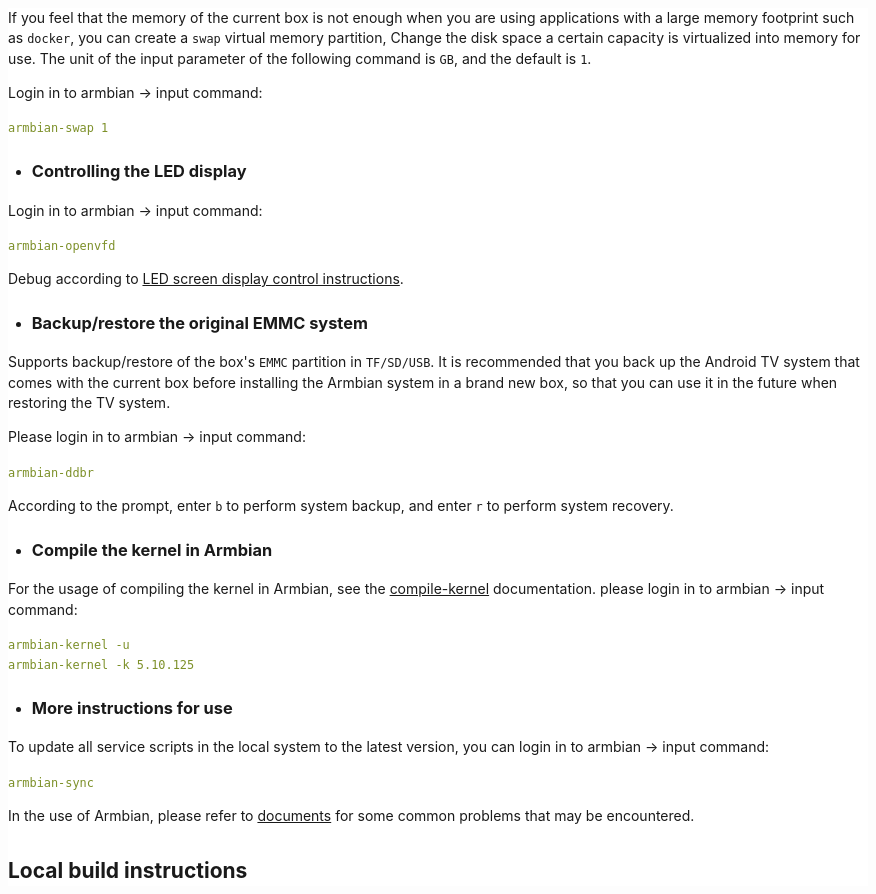 If you feel that the memory of the current box is not enough when you are using applications with a large memory footprint such as `docker`, you can create a `swap` virtual memory partition, Change the disk space a certain capacity is virtualized into memory for use. The unit of the input parameter of the following command is `GB`, and the default is `1`.

Login in to armbian → input command:

```yaml
armbian-swap 1
```

- ### Controlling the LED display

Login in to armbian → input command:

```yaml
armbian-openvfd
```

Debug according to [LED screen display control instructions](build-armbian/documents/led_screen_display_control.md).

- ### Backup/restore the original EMMC system

Supports backup/restore of the box's `EMMC` partition in `TF/SD/USB`. It is recommended that you back up the Android TV system that comes with the current box before installing the Armbian system in a brand new box, so that you can use it in the future when restoring the TV system.

Please login in to armbian → input command:

```yaml
armbian-ddbr
```

According to the prompt, enter `b` to perform system backup, and enter `r` to perform system recovery.

- ### Compile the kernel in Armbian

For the usage of compiling the kernel in Armbian, see the [compile-kernel](compile-kernel) documentation. please login in to armbian → input command:

```yaml
armbian-kernel -u
armbian-kernel -k 5.10.125
```

- ### More instructions for use

To update all service scripts in the local system to the latest version, you can login in to armbian → input command:

```yaml
armbian-sync
```

In the use of Armbian, please refer to [documents](build-armbian/documents) for some common problems that may be encountered.

## Local build instructions
